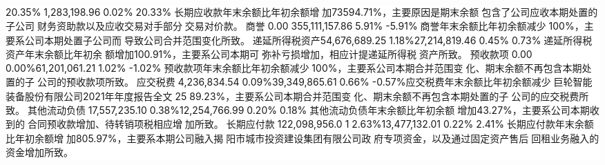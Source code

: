 20.35%
1,283,198.96
0.02%
20.33%
长期应收款年末余额比年初余额增
加73594.71%，主要原因是期末余额
包含了公司应收本期处置的子公司
财务资助款以及应收交易对手部分
交易对价款。
商誉
0.00
355,111,157.86
5.91%
-5.91%
商誉年末余额比年初余额减少
100%，主要系公司本期处置子公司而
导致公司合并范围变化所致。
递延所得税资产54,676,689.25
1.18%27,214,819.46
0.45%
0.73%
递延所得税资产年末余额比年初余
额增加100.91%，主要系公司本期可
弥补亏损增加，相应计提递延所得税
资产所致。
预收款项
0.00
0.00%61,201,061.21
1.02%
-1.02%
预收款项年末余额比年初余额减少
100%，主要系公司本期合并范围变
化、期末余额不再包含本期处置的子
公司的预收款项所致。
应交税费
4,236,834.54
0.09%39,349,865.61
0.66%
-0.57%应交税费年末余额比年初余额减少
巨轮智能装备股份有限公司2021年年度报告全文
25
89.23%，主要系公司本期合并范围变
化、期末余额不再包含本期处置的子
公司的应交税费所致。
其他流动负债
17,557,235.10
0.38%12,254,766.99
0.20%
0.18%
其他流动负债年末余额比年初余额
增加43.27%，主要系公司本期收到的
合同预收款增加、待转销项税相应增
加所致。
长期应付款
122,098,956.0
1
2.63%13,477,132.01
0.22%
2.41%
长期应付款年末余额比年初余额增
加805.97%，主要系本期公司融入揭
阳市城市投资建设集团有限公司政
府专项资金，以及通过固定资产售后
回租业务融入的资金增加所致。